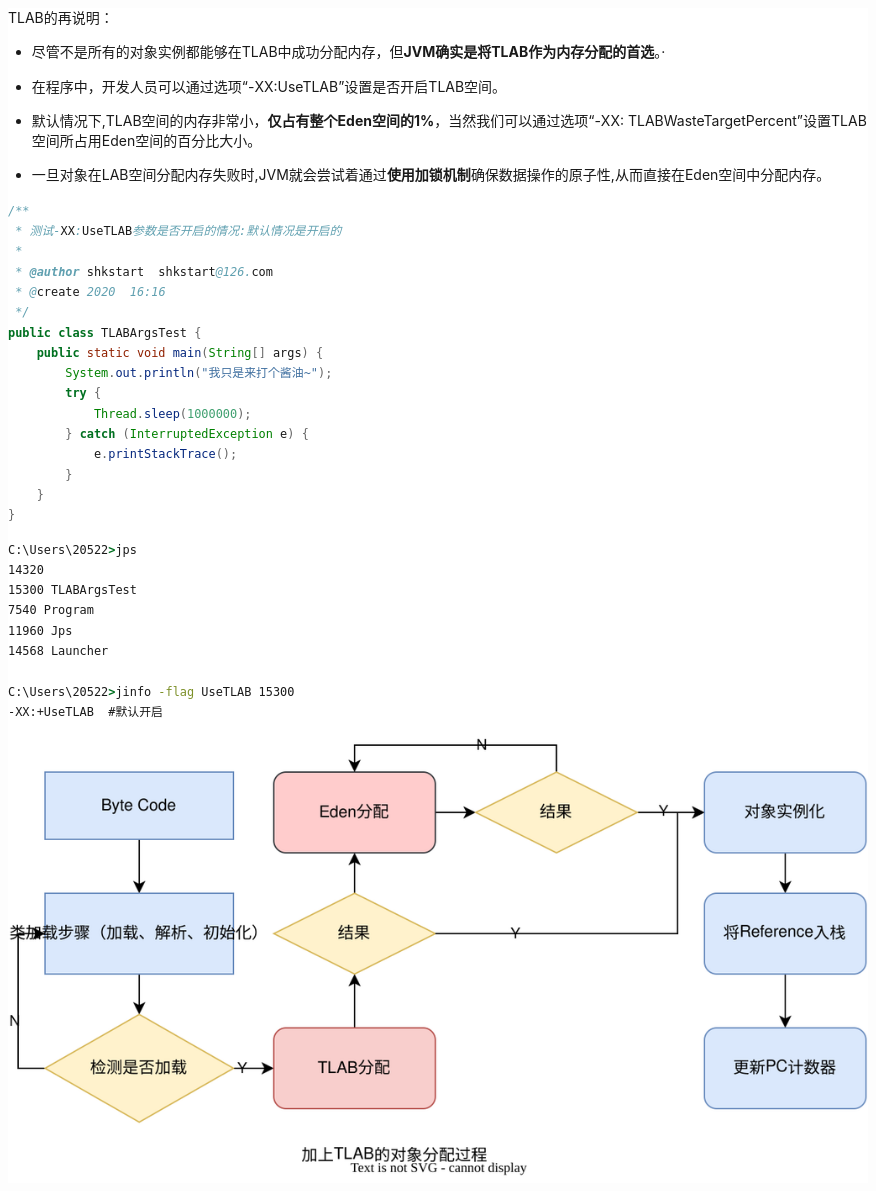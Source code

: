TLAB的再说明：

- 尽管不是所有的对象实例都能够在TLAB中成功分配内存，但**JVM确实是将TLAB作为内存分配的首选**。·

- 在程序中，开发人员可以通过选项“-XX:UseTLAB”设置是否开启TLAB空间。

- 默认情况下,TLAB空间的内存非常小，**仅占有整个Eden空间的1%**，当然我们可以通过选项“-XX: TLABWasteTargetPercent”设置TLAB空间所占用Eden空间的百分比大小。

- 一旦对象在LAB空间分配内存失败时,JVM就会尝试着通过**使用加锁机制**确保数据操作的原子性,从而直接在Eden空间中分配内存。

```java
/**
 * 测试-XX:UseTLAB参数是否开启的情况:默认情况是开启的
 *
 * @author shkstart  shkstart@126.com
 * @create 2020  16:16
 */
public class TLABArgsTest {
    public static void main(String[] args) {
        System.out.println("我只是来打个酱油~");
        try {
            Thread.sleep(1000000);
        } catch (InterruptedException e) {
            e.printStackTrace();
        }
    }
}
```

```cmd
C:\Users\20522>jps
14320
15300 TLABArgsTest
7540 Program
11960 Jps
14568 Launcher

C:\Users\20522>jinfo -flag UseTLAB 15300
-XX:+UseTLAB  #默认开启
```



![](img/堆.assets/加上TLAB的对象分配过程.svg)
